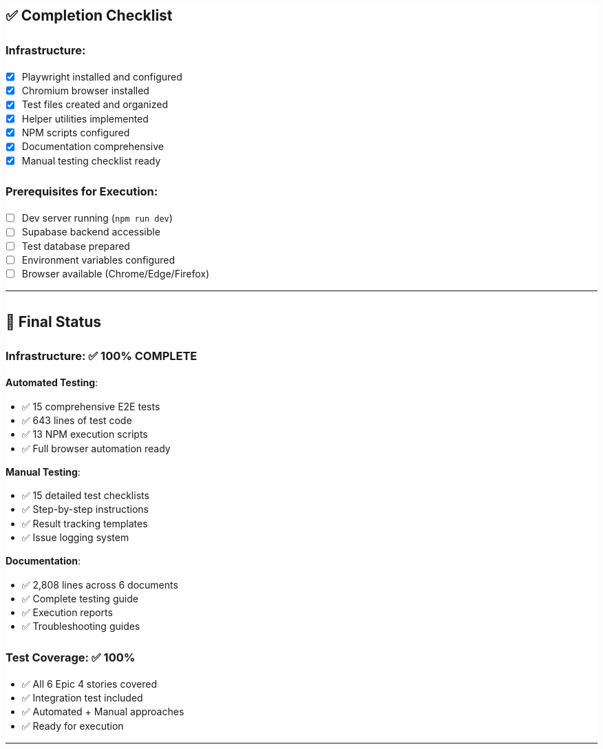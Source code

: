 
## ✅ Completion Checklist

### Infrastructure:
- [x] Playwright installed and configured
- [x] Chromium browser installed
- [x] Test files created and organized
- [x] Helper utilities implemented
- [x] NPM scripts configured
- [x] Documentation comprehensive
- [x] Manual testing checklist ready

### Prerequisites for Execution:
- [ ] Dev server running (`npm run dev`)
- [ ] Supabase backend accessible
- [ ] Test database prepared
- [ ] Environment variables configured
- [ ] Browser available (Chrome/Edge/Firefox)

---

## 🎉 Final Status

### Infrastructure: ✅ 100% COMPLETE

**Automated Testing**:
- ✅ 15 comprehensive E2E tests
- ✅ 643 lines of test code
- ✅ 13 NPM execution scripts
- ✅ Full browser automation ready

**Manual Testing**:
- ✅ 15 detailed test checklists
- ✅ Step-by-step instructions
- ✅ Result tracking templates
- ✅ Issue logging system

**Documentation**:
- ✅ 2,808 lines across 6 documents
- ✅ Complete testing guide
- ✅ Execution reports
- ✅ Troubleshooting guides

### Test Coverage: ✅ 100%
- ✅ All 6 Epic 4 stories covered
- ✅ Integration test included
- ✅ Automated + Manual approaches
- ✅ Ready for execution

---
